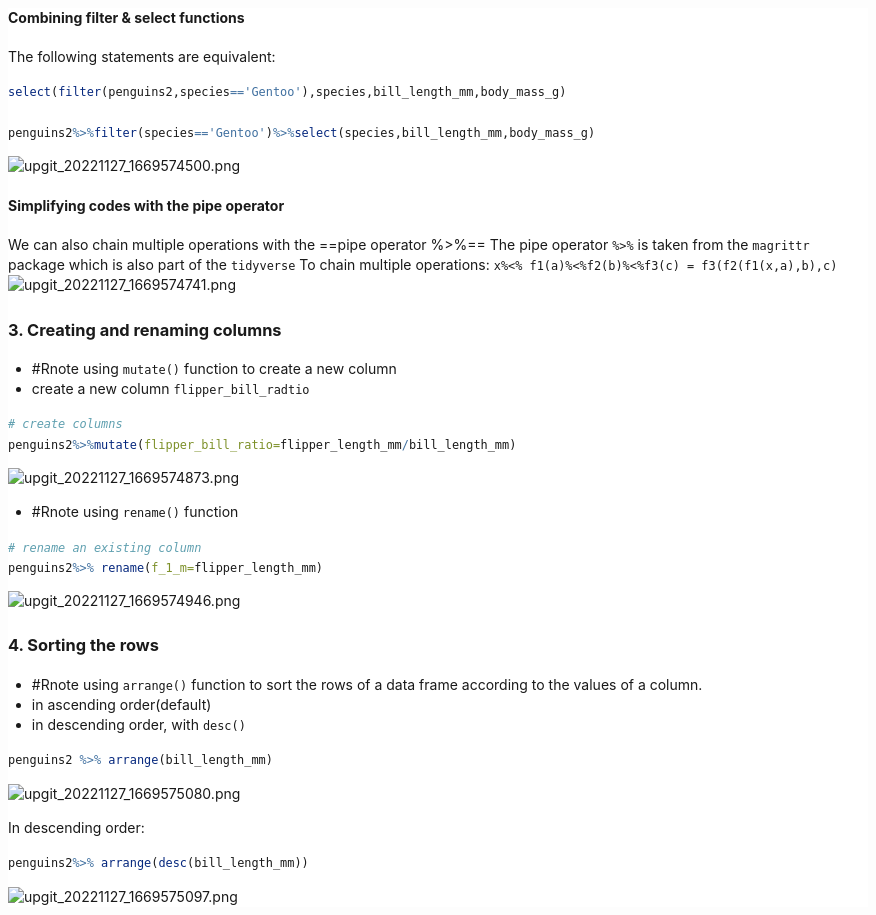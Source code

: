 #### Combining filter & select functions

The following statements are equivalent:

```r
select(filter(penguins2,species=='Gentoo'),species,bill_length_mm,body_mass_g)

penguins2%>%filter(species=='Gentoo')%>%select(species,bill_length_mm,body_mass_g)

```
![upgit_20221127_1669574500.png](https://raw.githubusercontent.com/RooNat/Myimages/main/2022/11/upgit_20221127_1669574500.png)


#### Simplifying codes with the pipe operator

We can also chain multiple operations with the ==pipe operator %>%==
The pipe operator `%>%` is taken from the `magrittr` package which is also part of the `tidyverse`
To chain multiple operations: `x%<% f1(a)%<%f2(b)%<%f3(c) = f3(f2(f1(x,a),b),c)`
![upgit_20221127_1669574741.png](https://raw.githubusercontent.com/RooNat/Myimages/main/2022/11/upgit_20221127_1669574741.png)


### 3. Creating and renaming columns

-   #Rnote  using `mutate()` function to create a new column
-   create a new column `flipper_bill_radtio`

```r
# create columns
penguins2%>%mutate(flipper_bill_ratio=flipper_length_mm/bill_length_mm)
```
![upgit_20221127_1669574873.png](https://raw.githubusercontent.com/RooNat/Myimages/main/2022/11/upgit_20221127_1669574873.png)

-   #Rnote using `rename()` function

```r
# rename an existing column
penguins2%>% rename(f_1_m=flipper_length_mm)
```
![upgit_20221127_1669574946.png](https://raw.githubusercontent.com/RooNat/Myimages/main/2022/11/upgit_20221127_1669574946.png)

### 4. Sorting the rows

-   #Rnote using `arrange()` function to sort the rows of a data frame according to the values of a column. 
-   in ascending order(default)
-   in descending order, with `desc()`

```r
penguins2 %>% arrange(bill_length_mm)
```
![upgit_20221127_1669575080.png](https://raw.githubusercontent.com/RooNat/Myimages/main/2022/11/upgit_20221127_1669575080.png)

In descending order:

```r
penguins2%>% arrange(desc(bill_length_mm))
```
![upgit_20221127_1669575097.png](https://raw.githubusercontent.com/RooNat/Myimages/main/2022/11/upgit_20221127_1669575097.png)
